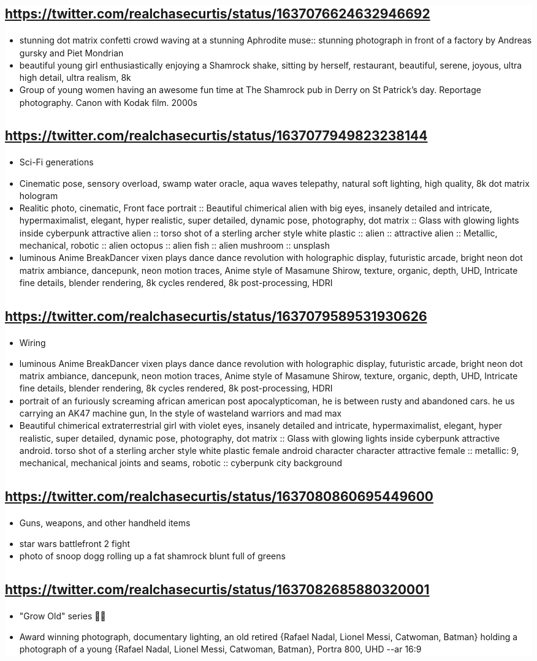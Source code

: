 https://twitter.com/realchasecurtis/status/1637076624632946692
---
* stunning dot matrix confetti crowd waving at a stunning Aphrodite muse:: stunning photograph in front of a factory by Andreas gursky and Piet Mondrian
* beautiful young girl enthusiastically enjoying a Shamrock shake, sitting by herself, restaurant, beautiful, serene, joyous, ultra high detail, ultra realism, 8k
* Group of young women having an awesome fun time at The Shamrock pub in Derry on St Patrick’s day. Reportage photography. Canon with Kodak film. 2000s

https://twitter.com/realchasecurtis/status/1637077949823238144
---
- Sci-Fi generations 

* Cinematic pose, sensory overload, swamp water oracle, aqua waves telepathy, natural soft lighting, high quality, 8k dot matrix hologram 
* Realitic photo, cinematic, Front face portrait :: Beautiful chimerical alien with big eyes, insanely detailed and intricate, hypermaximalist, elegant, hyper realistic, super detailed, dynamic pose, photography, dot matrix :: Glass with glowing lights inside cyberpunk attractive alien :: torso shot of a sterling archer style white plastic :: alien :: attractive alien :: Metallic, mechanical, robotic :: alien octopus :: alien fish :: alien mushroom :: unsplash
* luminous Anime BreakDancer vixen plays dance dance revolution with holographic display, futuristic arcade, bright neon dot matrix ambiance, dancepunk, neon motion traces, Anime style of Masamune Shirow, texture, organic, depth, UHD, Intricate fine details, blender rendering, 8k cycles rendered, 8k post-processing, HDRI

https://twitter.com/realchasecurtis/status/1637079589531930626
---
- Wiring

* luminous Anime BreakDancer vixen plays dance dance revolution with holographic display, futuristic arcade, bright neon dot matrix ambiance, dancepunk, neon motion traces, Anime style of Masamune Shirow, texture, organic, depth, UHD, Intricate fine details, blender rendering, 8k cycles rendered, 8k post-processing, HDRI
* portrait of an furiously screaming african american post apocalypticoman, he is between rusty and abandoned cars. he us carrying an AK47 machine gun, In the style of wasteland warriors and mad max
* Beautiful chimerical extraterrestrial girl with violet eyes, insanely detailed and intricate, hypermaximalist, elegant, hyper realistic, super detailed, dynamic pose, photography, dot matrix :: Glass with glowing lights inside cyberpunk attractive android. torso shot of a sterling archer style white plastic female android character character attractive female :: metallic: 9, mechanical, mechanical joints and seams, robotic :: cyberpunk city background

https://twitter.com/realchasecurtis/status/1637080860695449600
---
- Guns, weapons, and other handheld items

* star wars battlefront 2 fight 
* photo of snoop dogg rolling up a fat shamrock blunt full of greens

https://twitter.com/realchasecurtis/status/1637082685880320001
---
- "Grow Old" series 👵🧓

* Award winning photograph, documentary lighting, an old retired {Rafael Nadal, Lionel Messi, Catwoman, Batman} holding a photograph of a young {Rafael Nadal, Lionel Messi, Catwoman, Batman}, Portra 800, UHD --ar 16:9
